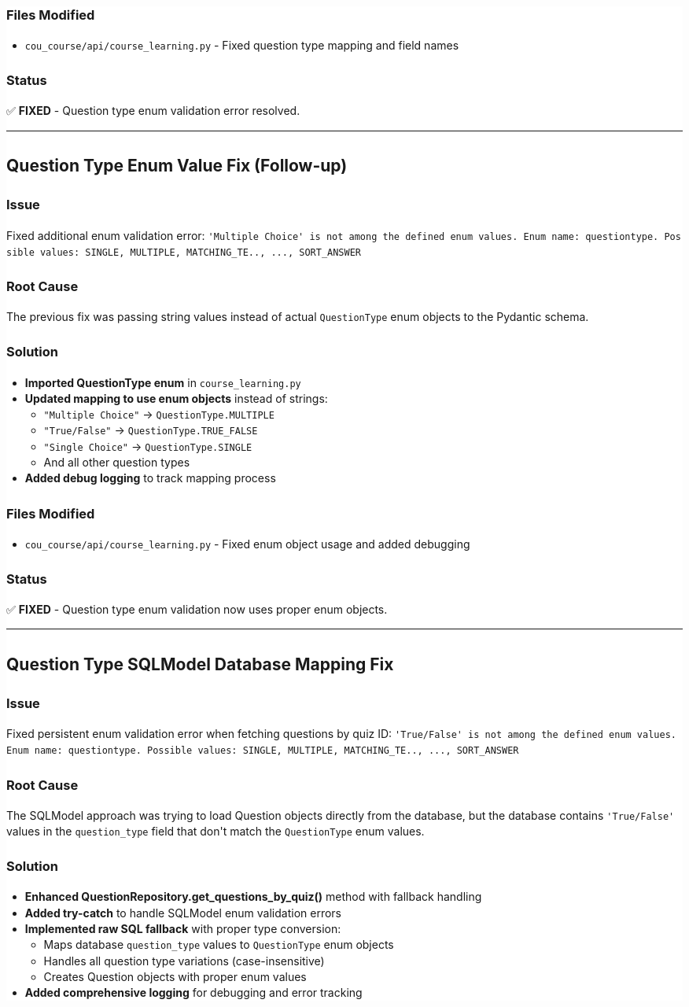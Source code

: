 ### Files Modified
- `cou_course/api/course_learning.py` - Fixed question type mapping and field names

### Status
✅ **FIXED** - Question type enum validation error resolved.

---

## Question Type Enum Value Fix (Follow-up)

### Issue
Fixed additional enum validation error: `'Multiple Choice' is not among the defined enum values. Enum name: questiontype. Possible values: SINGLE, MULTIPLE, MATCHING_TE.., ..., SORT_ANSWER`

### Root Cause
The previous fix was passing string values instead of actual `QuestionType` enum objects to the Pydantic schema.

### Solution
- **Imported QuestionType enum** in `course_learning.py`
- **Updated mapping to use enum objects** instead of strings:
  - `"Multiple Choice"` → `QuestionType.MULTIPLE`
  - `"True/False"` → `QuestionType.TRUE_FALSE`
  - `"Single Choice"` → `QuestionType.SINGLE`
  - And all other question types
- **Added debug logging** to track mapping process

### Files Modified
- `cou_course/api/course_learning.py` - Fixed enum object usage and added debugging

### Status
✅ **FIXED** - Question type enum validation now uses proper enum objects.

---

## Question Type SQLModel Database Mapping Fix

### Issue
Fixed persistent enum validation error when fetching questions by quiz ID: `'True/False' is not among the defined enum values. Enum name: questiontype. Possible values: SINGLE, MULTIPLE, MATCHING_TE.., ..., SORT_ANSWER`

### Root Cause
The SQLModel approach was trying to load Question objects directly from the database, but the database contains `'True/False'` values in the `question_type` field that don't match the `QuestionType` enum values.

### Solution
- **Enhanced QuestionRepository.get_questions_by_quiz()** method with fallback handling
- **Added try-catch** to handle SQLModel enum validation errors
- **Implemented raw SQL fallback** with proper type conversion:
  - Maps database `question_type` values to `QuestionType` enum objects
  - Handles all question type variations (case-insensitive)
  - Creates Question objects with proper enum values
- **Added comprehensive logging** for debugging and error tracking
